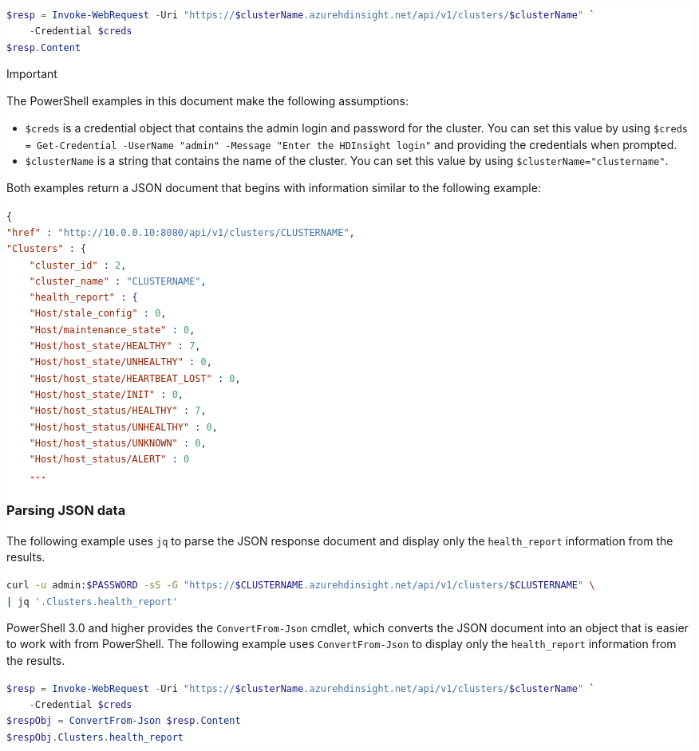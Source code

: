 ```powershell
$resp = Invoke-WebRequest -Uri "https://$clusterName.azurehdinsight.net/api/v1/clusters/$clusterName" `
    -Credential $creds
$resp.Content
```

> [!IMPORTANT]
> The PowerShell examples in this document make the following assumptions:
>
> * `$creds` is a credential object that contains the admin login and password for the cluster. You can set this value by using `$creds = Get-Credential -UserName "admin" -Message "Enter the HDInsight login"` and providing the credentials when prompted.
> * `$clusterName` is a string that contains the name of the cluster. You can set this value by using `$clusterName="clustername"`.

Both examples return a JSON document that begins with information similar to the following example:

```json
{
"href" : "http://10.0.0.10:8080/api/v1/clusters/CLUSTERNAME",
"Clusters" : {
    "cluster_id" : 2,
    "cluster_name" : "CLUSTERNAME",
    "health_report" : {
    "Host/stale_config" : 0,
    "Host/maintenance_state" : 0,
    "Host/host_state/HEALTHY" : 7,
    "Host/host_state/UNHEALTHY" : 0,
    "Host/host_state/HEARTBEAT_LOST" : 0,
    "Host/host_state/INIT" : 0,
    "Host/host_status/HEALTHY" : 7,
    "Host/host_status/UNHEALTHY" : 0,
    "Host/host_status/UNKNOWN" : 0,
    "Host/host_status/ALERT" : 0
    ...
```

### Parsing JSON data

The following example uses `jq` to parse the JSON response document and display only the `health_report` information from the results.

```bash
curl -u admin:$PASSWORD -sS -G "https://$CLUSTERNAME.azurehdinsight.net/api/v1/clusters/$CLUSTERNAME" \
| jq '.Clusters.health_report'
```

PowerShell 3.0 and higher provides the `ConvertFrom-Json` cmdlet, which converts the JSON document into an object that is easier to work with from PowerShell. The following example uses `ConvertFrom-Json` to display only the `health_report` information from the results.

```powershell
$resp = Invoke-WebRequest -Uri "https://$clusterName.azurehdinsight.net/api/v1/clusters/$clusterName" `
    -Credential $creds
$respObj = ConvertFrom-Json $resp.Content
$respObj.Clusters.health_report
```
